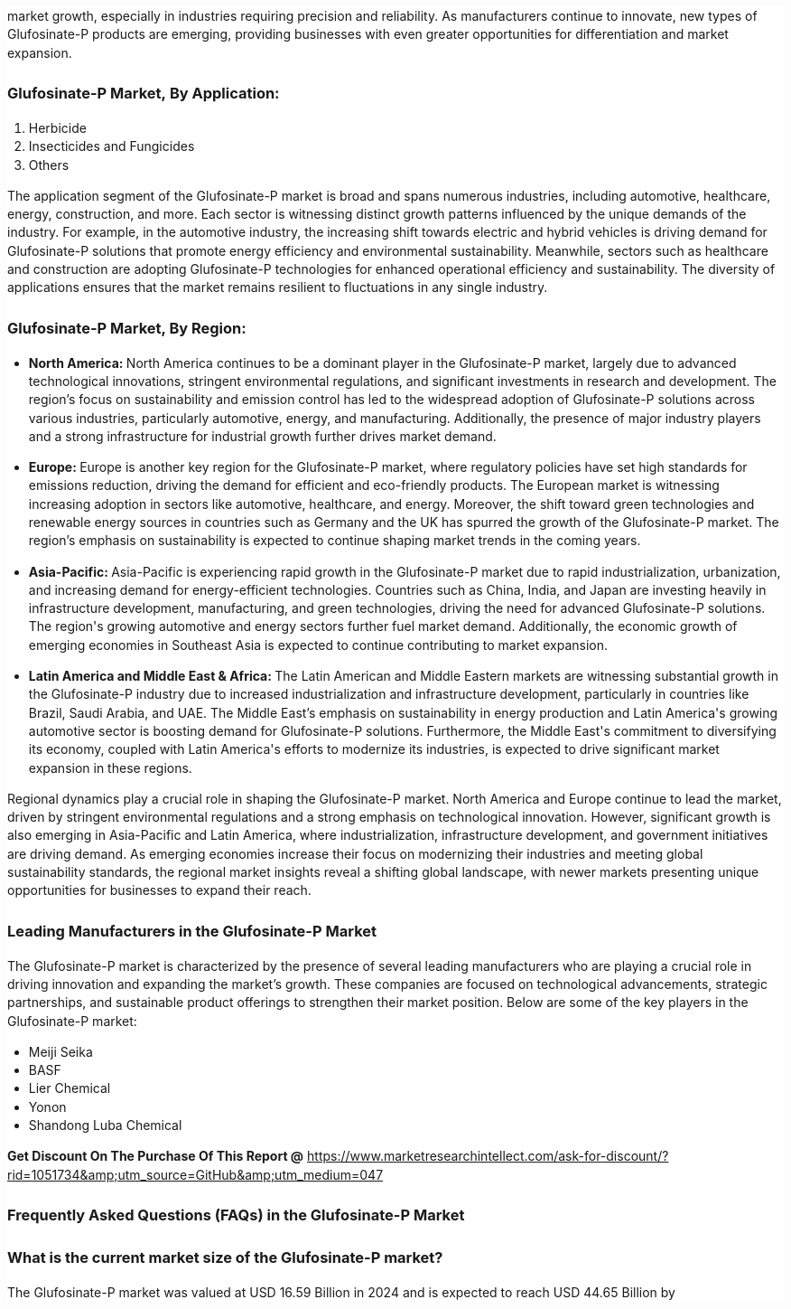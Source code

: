 market growth, especially in industries requiring precision and reliability. As manufacturers continue to innovate, new types of Glufosinate-P products are emerging, providing businesses with even greater opportunities for differentiation and market expansion.</p><h3>Glufosinate-P Market,&nbsp;By Application:</h3><ol><li>Herbicide<li> Insecticides and Fungicides<li> Others</li></ol><p>The application segment of the Glufosinate-P market is broad and spans numerous industries, including automotive, healthcare, energy, construction, and more. Each sector is witnessing distinct growth patterns influenced by the unique demands of the industry. For example, in the automotive industry, the increasing shift towards electric and hybrid vehicles is driving demand for Glufosinate-P solutions that promote energy efficiency and environmental sustainability. Meanwhile, sectors such as healthcare and construction are adopting Glufosinate-P technologies for enhanced operational efficiency and sustainability. The diversity of applications ensures that the market remains resilient to fluctuations in any single industry.</p><h3>Glufosinate-P Market, By Region:</h3><ul><li><p><strong>North America:&nbsp;</strong>North America continues to be a dominant player in the Glufosinate-P market, largely due to advanced technological innovations, stringent environmental regulations, and significant investments in research and development. The region&rsquo;s focus on sustainability and emission control has led to the widespread adoption of Glufosinate-P solutions across various industries, particularly automotive, energy, and manufacturing. Additionally, the presence of major industry players and a strong infrastructure for industrial growth further drives market demand.</p></li><li><p><strong><strong>Europe:&nbsp;</strong></strong>Europe is another key region for the Glufosinate-P market, where regulatory policies have set high standards for emissions reduction, driving the demand for efficient and eco-friendly products. The European market is witnessing increasing adoption in sectors like automotive, healthcare, and energy. Moreover, the shift toward green technologies and renewable energy sources in countries such as Germany and the UK has spurred the growth of the Glufosinate-P market. The region&rsquo;s emphasis on sustainability is expected to continue shaping market trends in the coming years.</p></li><li><p><strong><strong>Asia-Pacific:&nbsp;</strong></strong>Asia-Pacific is experiencing rapid growth in the Glufosinate-P market due to rapid industrialization, urbanization, and increasing demand for energy-efficient technologies. Countries such as China, India, and Japan are investing heavily in infrastructure development, manufacturing, and green technologies, driving the need for advanced Glufosinate-P solutions. The region's growing automotive and energy sectors further fuel market demand. Additionally, the economic growth of emerging economies in Southeast Asia is expected to continue contributing to market expansion.</p></li><li><p><strong><strong>Latin America and Middle East &amp; Africa:&nbsp;</strong></strong>The Latin American and Middle Eastern markets are witnessing substantial growth in the Glufosinate-P industry due to increased industrialization and infrastructure development, particularly in countries like Brazil, Saudi Arabia, and UAE. The Middle East&rsquo;s emphasis on sustainability in energy production and Latin America's growing automotive sector is boosting demand for Glufosinate-P solutions. Furthermore, the Middle East's commitment to diversifying its economy, coupled with Latin America's efforts to modernize its industries, is expected to drive significant market expansion in these regions.</p></li></ul><p>Regional dynamics play a crucial role in shaping the Glufosinate-P market. North America and Europe continue to lead the market, driven by stringent environmental regulations and a strong emphasis on technological innovation. However, significant growth is also emerging in Asia-Pacific and Latin America, where industrialization, infrastructure development, and government initiatives are driving demand. As emerging economies increase their focus on modernizing their industries and meeting global sustainability standards, the regional market insights reveal a shifting global landscape, with newer markets presenting unique opportunities for businesses to expand their reach.</p><h3><strong>Leading Manufacturers in the Glufosinate-P Market</strong></h3><p>The Glufosinate-P market is characterized by the presence of several leading manufacturers who are playing a crucial role in driving innovation and expanding the market&rsquo;s growth. These companies are focused on technological advancements, strategic partnerships, and sustainable product offerings to strengthen their market position. Below are some of the key players in the Glufosinate-P market:</p></div><div class="article-main__content" data-test-id="publishing-text-block"><ul><li><span class="">Meiji Seika<li>BASF<li>Lier Chemical<li>Yonon<li>Shandong Luba Chemical</span></li></ul></div><div class="article-main__content" data-test-id="publishing-text-block"><p><span class="font-[700]"><strong>Get Discount On The Purchase Of This Report @</strong> <a href="https://www.marketresearchintellect.com/ask-for-discount/?rid=1051734&amp;utm_source=GitHub&amp;utm_medium=047" data-fr-linked="true">https://www.marketresearchintellect.com/ask-for-discount/?rid=1051734&amp;utm_source=GitHub&amp;utm_medium=047</a></span></p></div><div class="article-main__content" data-test-id="publishing-text-block"><h3><strong>Frequently Asked Questions (FAQs) in the Glufosinate-P Market</strong></h3><h3><strong>What is the current market size of the Glufosinate-P market?</strong></h3><p>The Glufosinate-P market was valued at USD 16.59 Billion in 2024 and is expected to reach USD 44.65 Billion by